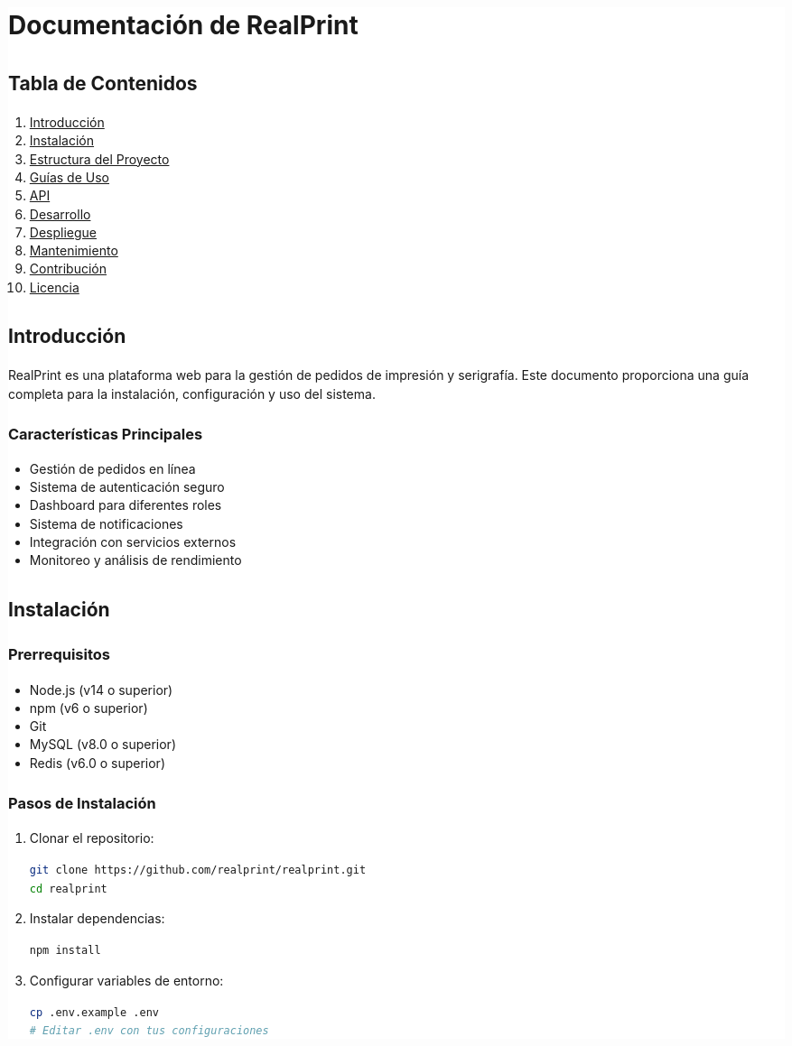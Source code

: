 # Documentación de RealPrint

## Tabla de Contenidos
1. [Introducción](#introducción)
2. [Instalación](#instalación)
3. [Estructura del Proyecto](#estructura-del-proyecto)
4. [Guías de Uso](#guías-de-uso)
5. [API](#api)
6. [Desarrollo](#desarrollo)
7. [Despliegue](#despliegue)
8. [Mantenimiento](#mantenimiento)
9. [Contribución](#contribución)
10. [Licencia](#licencia)

## Introducción
RealPrint es una plataforma web para la gestión de pedidos de impresión y serigrafía. Este documento proporciona una guía completa para la instalación, configuración y uso del sistema.

### Características Principales
- Gestión de pedidos en línea
- Sistema de autenticación seguro
- Dashboard para diferentes roles
- Sistema de notificaciones
- Integración con servicios externos
- Monitoreo y análisis de rendimiento

## Instalación

### Prerrequisitos
- Node.js (v14 o superior)
- npm (v6 o superior)
- Git
- MySQL (v8.0 o superior)
- Redis (v6.0 o superior)

### Pasos de Instalación
1. Clonar el repositorio:
   ```bash
   git clone https://github.com/realprint/realprint.git
   cd realprint
   ```

2. Instalar dependencias:
   ```bash
   npm install
   ```

3. Configurar variables de entorno:
   ```bash
   cp .env.example .env
   # Editar .env con tus configuraciones
   ```
